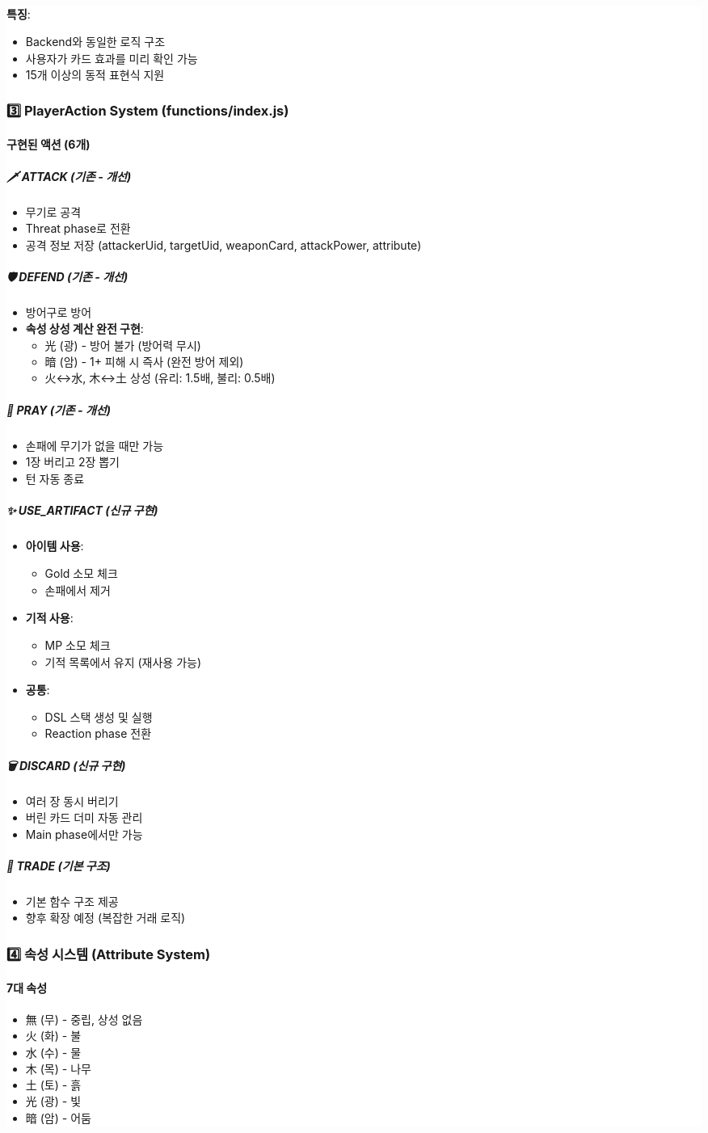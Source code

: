 **특징**:
- Backend와 동일한 로직 구조
- 사용자가 카드 효과를 미리 확인 가능
- 15개 이상의 동적 표현식 지원

### 3️⃣ PlayerAction System (functions/index.js)

#### 구현된 액션 (6개)

##### 🗡️ ATTACK (기존 - 개선)
- 무기로 공격
- Threat phase로 전환
- 공격 정보 저장 (attackerUid, targetUid, weaponCard, attackPower, attribute)

##### 🛡️ DEFEND (기존 - 개선)
- 방어구로 방어
- **속성 상성 계산 완전 구현**:
  - 光 (광) - 방어 불가 (방어력 무시)
  - 暗 (암) - 1+ 피해 시 즉사 (완전 방어 제외)
  - 火↔水, 木↔土 상성 (유리: 1.5배, 불리: 0.5배)

##### 🙏 PRAY (기존 - 개선)
- 손패에 무기가 없을 때만 가능
- 1장 버리고 2장 뽑기
- 턴 자동 종료

##### ✨ USE_ARTIFACT (신규 구현)
- **아이템 사용**:
  - Gold 소모 체크
  - 손패에서 제거
  
- **기적 사용**:
  - MP 소모 체크
  - 기적 목록에서 유지 (재사용 가능)
  
- **공통**:
  - DSL 스택 생성 및 실행
  - Reaction phase 전환

##### 🗑️ DISCARD (신규 구현)
- 여러 장 동시 버리기
- 버린 카드 더미 자동 관리
- Main phase에서만 가능

##### 🤝 TRADE (기본 구조)
- 기본 함수 구조 제공
- 향후 확장 예정 (복잡한 거래 로직)

### 4️⃣ 속성 시스템 (Attribute System)

#### 7대 속성
- 無 (무) - 중립, 상성 없음
- 火 (화) - 불
- 水 (수) - 물
- 木 (목) - 나무
- 土 (토) - 흙
- 光 (광) - 빛
- 暗 (암) - 어둠
